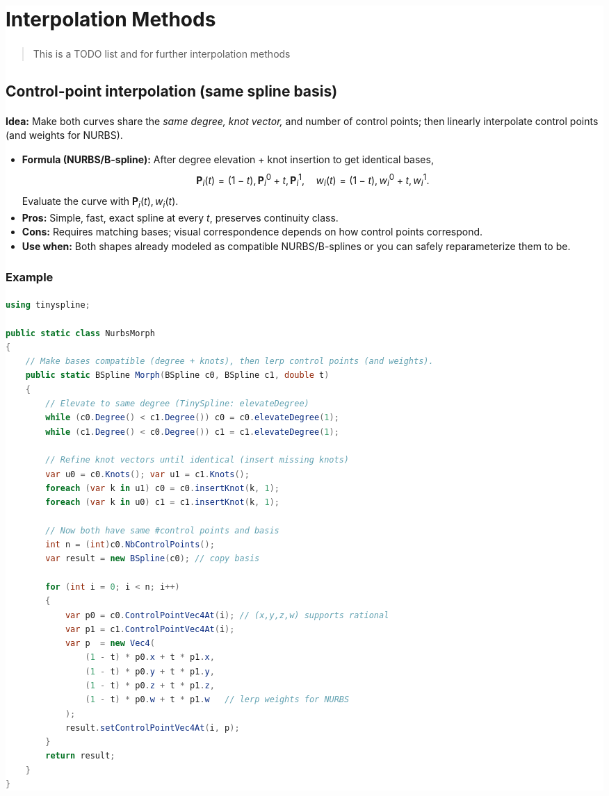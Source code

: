 # Interpolation Methods

> This is a TODO list and for further interpolation methods 

## Control-point interpolation (same spline basis)

**Idea:** Make both curves share the *same degree, knot vector,* and number of control points; then linearly interpolate control points (and weights for NURBS).

* **Formula (NURBS/B-spline):** After degree elevation + knot insertion to get identical bases,
  $$
  \mathbf{P}_i(t)=(1-t),\mathbf{P}^0_i+t,\mathbf{P}^1_i,\quad
  w_i(t)=(1-t),w^0_i+t,w^1_i.
  $$
  Evaluate the curve with $\mathbf{P}_i(t),w_i(t)$.
* **Pros:** Simple, fast, exact spline at every $t$, preserves continuity class.
* **Cons:** Requires matching bases; visual correspondence depends on how control points correspond.
* **Use when:** Both shapes already modeled as compatible NURBS/B-splines or you can safely reparameterize them to be.

### Example
```csharp
using tinyspline;

public static class NurbsMorph
{
    // Make bases compatible (degree + knots), then lerp control points (and weights).
    public static BSpline Morph(BSpline c0, BSpline c1, double t)
    {
        // Elevate to same degree (TinySpline: elevateDegree)
        while (c0.Degree() < c1.Degree()) c0 = c0.elevateDegree(1);
        while (c1.Degree() < c0.Degree()) c1 = c1.elevateDegree(1);

        // Refine knot vectors until identical (insert missing knots)
        var u0 = c0.Knots(); var u1 = c1.Knots();
        foreach (var k in u1) c0 = c0.insertKnot(k, 1);
        foreach (var k in u0) c1 = c1.insertKnot(k, 1);

        // Now both have same #control points and basis
        int n = (int)c0.NbControlPoints();
        var result = new BSpline(c0); // copy basis

        for (int i = 0; i < n; i++)
        {
            var p0 = c0.ControlPointVec4At(i); // (x,y,z,w) supports rational
            var p1 = c1.ControlPointVec4At(i);
            var p  = new Vec4(
                (1 - t) * p0.x + t * p1.x,
                (1 - t) * p0.y + t * p1.y,
                (1 - t) * p0.z + t * p1.z,
                (1 - t) * p0.w + t * p1.w   // lerp weights for NURBS
            );
            result.setControlPointVec4At(i, p);
        }
        return result;
    }
}
```
